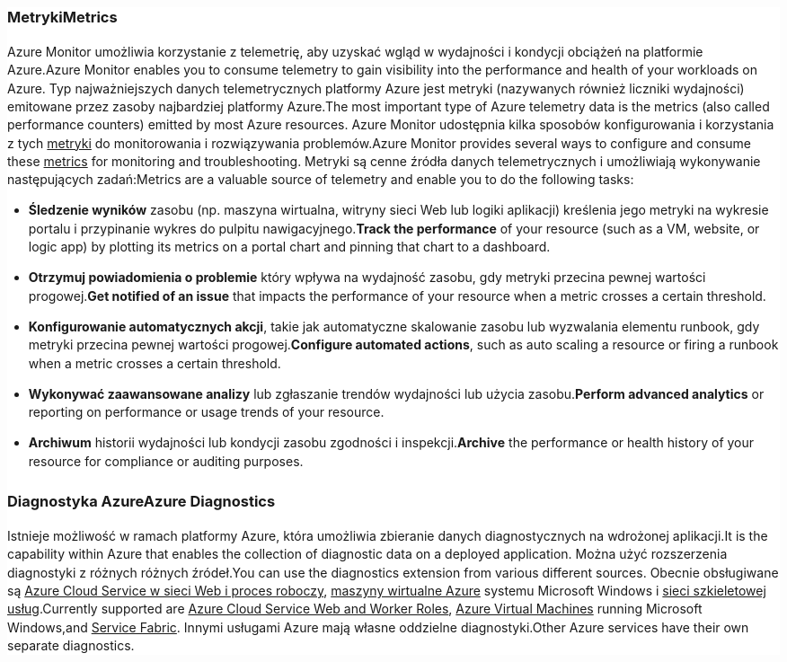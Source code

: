 ### <a name="metrics"></a><span data-ttu-id="63da5-245">Metryki</span><span class="sxs-lookup"><span data-stu-id="63da5-245">Metrics</span></span>

<span data-ttu-id="63da5-246">Azure Monitor umożliwia korzystanie z telemetrię, aby uzyskać wgląd w wydajności i kondycji obciążeń na platformie Azure.</span><span class="sxs-lookup"><span data-stu-id="63da5-246">Azure Monitor enables you to consume telemetry to gain visibility into the performance and health of your workloads on Azure.</span></span> <span data-ttu-id="63da5-247">Typ najważniejszych danych telemetrycznych platformy Azure jest metryki (nazywanych również liczniki wydajności) emitowane przez zasoby najbardziej platformy Azure.</span><span class="sxs-lookup"><span data-stu-id="63da5-247">The most important type of Azure telemetry data is the metrics (also called performance counters) emitted by most Azure resources.</span></span> <span data-ttu-id="63da5-248">Azure Monitor udostępnia kilka sposobów konfigurowania i korzystania z tych [metryki](https://docs.microsoft.com/azure/monitoring-and-diagnostics/monitoring-overview-metrics) do monitorowania i rozwiązywania problemów.</span><span class="sxs-lookup"><span data-stu-id="63da5-248">Azure Monitor provides several ways to configure and consume these [metrics](https://docs.microsoft.com/azure/monitoring-and-diagnostics/monitoring-overview-metrics) for monitoring and troubleshooting.</span></span> <span data-ttu-id="63da5-249">Metryki są cenne źródła danych telemetrycznych i umożliwiają wykonywanie następujących zadań:</span><span class="sxs-lookup"><span data-stu-id="63da5-249">Metrics are a valuable source of telemetry and enable you to do the following tasks:</span></span>

-   <span data-ttu-id="63da5-250">**Śledzenie wyników** zasobu (np. maszyna wirtualna, witryny sieci Web lub logiki aplikacji) kreślenia jego metryki na wykresie portalu i przypinanie wykres do pulpitu nawigacyjnego.</span><span class="sxs-lookup"><span data-stu-id="63da5-250">**Track the performance** of your resource (such as a VM, website, or logic app) by plotting its metrics on a portal chart and pinning that chart to a dashboard.</span></span>

-   <span data-ttu-id="63da5-251">**Otrzymuj powiadomienia o problemie** który wpływa na wydajność zasobu, gdy metryki przecina pewnej wartości progowej.</span><span class="sxs-lookup"><span data-stu-id="63da5-251">**Get notified of an issue** that impacts the performance of your resource when a metric crosses a certain threshold.</span></span>

-   <span data-ttu-id="63da5-252">**Konfigurowanie automatycznych akcji**, takie jak automatyczne skalowanie zasobu lub wyzwalania elementu runbook, gdy metryki przecina pewnej wartości progowej.</span><span class="sxs-lookup"><span data-stu-id="63da5-252">**Configure automated actions**, such as auto scaling a resource or firing a runbook when a metric crosses a certain threshold.</span></span>

-   <span data-ttu-id="63da5-253">**Wykonywać zaawansowane analizy** lub zgłaszanie trendów wydajności lub użycia zasobu.</span><span class="sxs-lookup"><span data-stu-id="63da5-253">**Perform advanced analytics** or reporting on performance or usage trends of your resource.</span></span>

-   <span data-ttu-id="63da5-254">**Archiwum** historii wydajności lub kondycji zasobu zgodności i inspekcji.</span><span class="sxs-lookup"><span data-stu-id="63da5-254">**Archive** the performance or health history of your resource for compliance or auditing purposes.</span></span>

### <a name="azure-diagnostics"></a><span data-ttu-id="63da5-255">Diagnostyka Azure</span><span class="sxs-lookup"><span data-stu-id="63da5-255">Azure Diagnostics</span></span>

<span data-ttu-id="63da5-256">Istnieje możliwość w ramach platformy Azure, która umożliwia zbieranie danych diagnostycznych na wdrożonej aplikacji.</span><span class="sxs-lookup"><span data-stu-id="63da5-256">It is the capability within Azure that enables the collection of diagnostic data on a deployed application.</span></span> <span data-ttu-id="63da5-257">Można użyć rozszerzenia diagnostyki z różnych różnych źródeł.</span><span class="sxs-lookup"><span data-stu-id="63da5-257">You can use the diagnostics extension from various different sources.</span></span> <span data-ttu-id="63da5-258">Obecnie obsługiwane są [Azure Cloud Service w sieci Web i proces roboczy](https://docs.microsoft.com/azure/vs-azure-tools-configure-roles-for-cloud-service), [maszyny wirtualne Azure](https://docs.microsoft.com/azure/virtual-machines/windows/overview) systemu Microsoft Windows i [sieci szkieletowej usług](https://docs.microsoft.com/azure/monitoring-and-diagnostics/azure-diagnostics).</span><span class="sxs-lookup"><span data-stu-id="63da5-258">Currently supported are [Azure Cloud Service Web and Worker Roles](https://docs.microsoft.com/azure/vs-azure-tools-configure-roles-for-cloud-service), [Azure Virtual Machines](https://docs.microsoft.com/azure/virtual-machines/windows/overview) running Microsoft Windows,and [Service Fabric](https://docs.microsoft.com/azure/monitoring-and-diagnostics/azure-diagnostics).</span></span> <span data-ttu-id="63da5-259">Innymi usługami Azure mają własne oddzielne diagnostyki.</span><span class="sxs-lookup"><span data-stu-id="63da5-259">Other Azure services have their own separate diagnostics.</span></span>